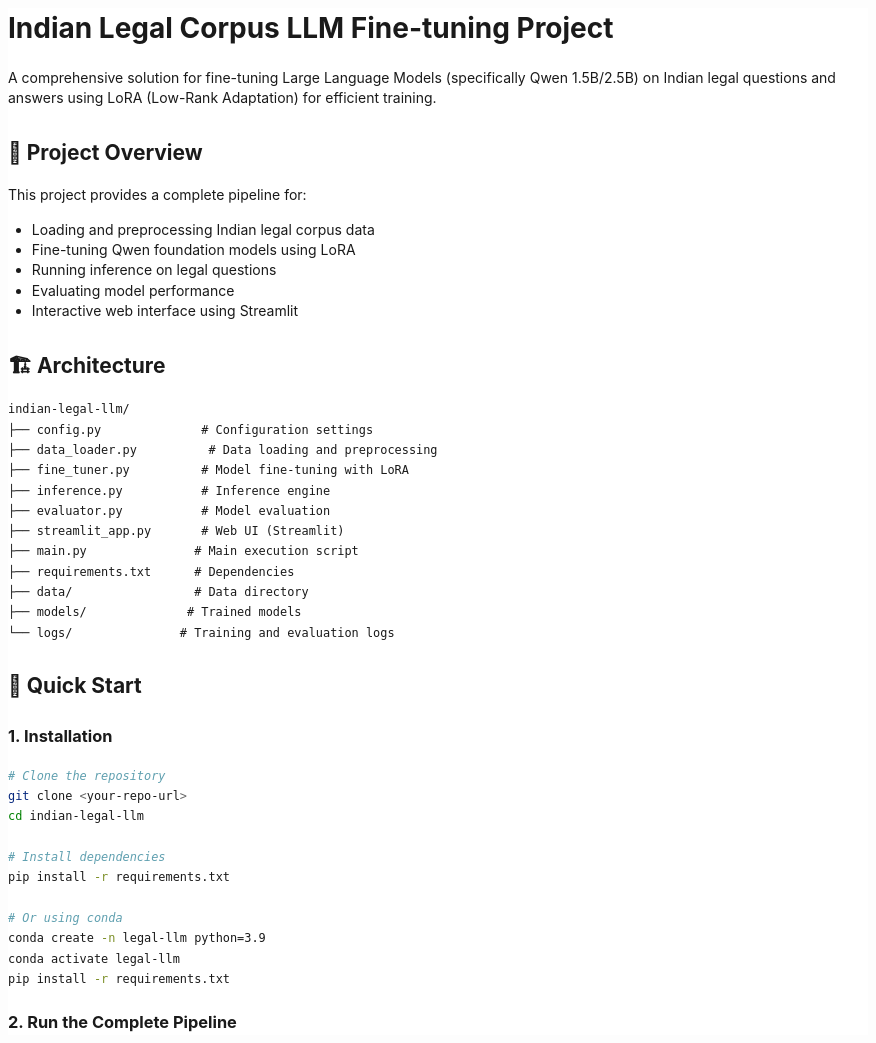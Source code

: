 # Indian Legal Corpus LLM Fine-tuning Project

A comprehensive solution for fine-tuning Large Language Models (specifically Qwen 1.5B/2.5B) on Indian legal questions and answers using LoRA (Low-Rank Adaptation) for efficient training.

## 🎯 Project Overview

This project provides a complete pipeline for:
- Loading and preprocessing Indian legal corpus data
- Fine-tuning Qwen foundation models using LoRA
- Running inference on legal questions
- Evaluating model performance
- Interactive web interface using Streamlit

## 🏗️ Architecture

```
indian-legal-llm/
├── config.py              # Configuration settings
├── data_loader.py          # Data loading and preprocessing
├── fine_tuner.py          # Model fine-tuning with LoRA
├── inference.py           # Inference engine
├── evaluator.py           # Model evaluation
├── streamlit_app.py       # Web UI (Streamlit)
├── main.py               # Main execution script
├── requirements.txt      # Dependencies
├── data/                 # Data directory
├── models/              # Trained models
└── logs/               # Training and evaluation logs
```

## 🚀 Quick Start

### 1. Installation

```bash
# Clone the repository
git clone <your-repo-url>
cd indian-legal-llm

# Install dependencies
pip install -r requirements.txt

# Or using conda
conda create -n legal-llm python=3.9
conda activate legal-llm
pip install -r requirements.txt
```

### 2. Run the Complete Pipeline
